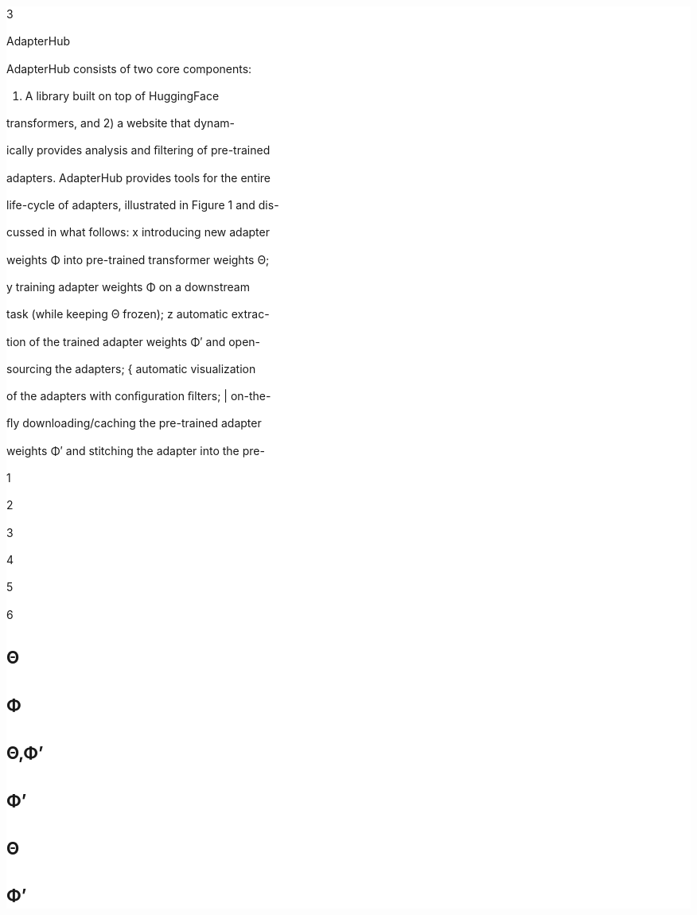3

AdapterHub

AdapterHub consists of two core components:

1) A library built on top of HuggingFace

transformers, and 2) a website that dynam-

ically provides analysis and ﬁltering of pre-trained

adapters. AdapterHub provides tools for the entire

life-cycle of adapters, illustrated in Figure 1 and dis-

cussed in what follows: x introducing new adapter

weights Φ into pre-trained transformer weights Θ;

y training adapter weights Φ on a downstream

task (while keeping Θ frozen); z automatic extrac-

tion of the trained adapter weights Φ′ and open-

sourcing the adapters; { automatic visualization

of the adapters with conﬁguration ﬁlters; | on-the-

ﬂy downloading/caching the pre-trained adapter

weights Φ′ and stitching the adapter into the pre-

1

2

3

4

5

6

## Θ

## Φ

## Θ,Φ’

## Φ’

## Θ

## Φ’
